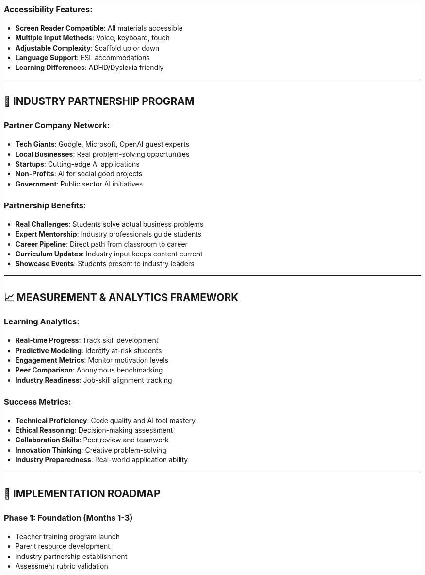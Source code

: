### **Accessibility Features:**
- **Screen Reader Compatible**: All materials accessible
- **Multiple Input Methods**: Voice, keyboard, touch
- **Adjustable Complexity**: Scaffold up or down
- **Language Support**: ESL accommodations
- **Learning Differences**: ADHD/Dyslexia friendly

---

## 💼 **INDUSTRY PARTNERSHIP PROGRAM**

### **Partner Company Network:**
- **Tech Giants**: Google, Microsoft, OpenAI guest experts
- **Local Businesses**: Real problem-solving opportunities  
- **Startups**: Cutting-edge AI applications
- **Non-Profits**: AI for social good projects
- **Government**: Public sector AI initiatives

### **Partnership Benefits:**
- **Real Challenges**: Students solve actual business problems
- **Expert Mentorship**: Industry professionals guide students
- **Career Pipeline**: Direct path from classroom to career
- **Curriculum Updates**: Industry input keeps content current
- **Showcase Events**: Students present to industry leaders

---

## 📈 **MEASUREMENT & ANALYTICS FRAMEWORK**

### **Learning Analytics:**
- **Real-time Progress**: Track skill development
- **Predictive Modeling**: Identify at-risk students
- **Engagement Metrics**: Monitor motivation levels
- **Peer Comparison**: Anonymous benchmarking
- **Industry Readiness**: Job-skill alignment tracking

### **Success Metrics:**
- **Technical Proficiency**: Code quality and AI tool mastery
- **Ethical Reasoning**: Decision-making assessment
- **Collaboration Skills**: Peer review and teamwork
- **Innovation Thinking**: Creative problem-solving
- **Industry Preparedness**: Real-world application ability

---

## 🚀 **IMPLEMENTATION ROADMAP**

### **Phase 1: Foundation (Months 1-3)**
- Teacher training program launch
- Parent resource development
- Industry partnership establishment
- Assessment rubric validation
